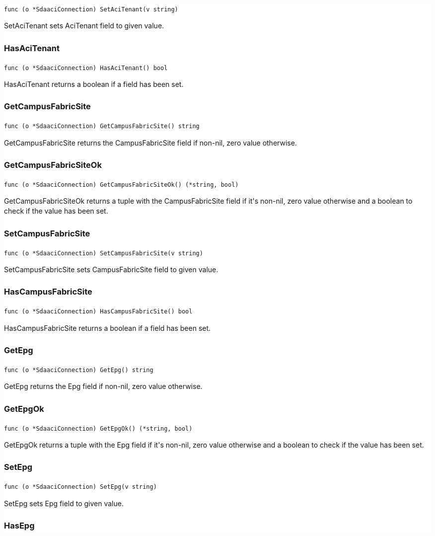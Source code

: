 `func (o *SdaaciConnection) SetAciTenant(v string)`

SetAciTenant sets AciTenant field to given value.

### HasAciTenant

`func (o *SdaaciConnection) HasAciTenant() bool`

HasAciTenant returns a boolean if a field has been set.

### GetCampusFabricSite

`func (o *SdaaciConnection) GetCampusFabricSite() string`

GetCampusFabricSite returns the CampusFabricSite field if non-nil, zero value otherwise.

### GetCampusFabricSiteOk

`func (o *SdaaciConnection) GetCampusFabricSiteOk() (*string, bool)`

GetCampusFabricSiteOk returns a tuple with the CampusFabricSite field if it's non-nil, zero value otherwise
and a boolean to check if the value has been set.

### SetCampusFabricSite

`func (o *SdaaciConnection) SetCampusFabricSite(v string)`

SetCampusFabricSite sets CampusFabricSite field to given value.

### HasCampusFabricSite

`func (o *SdaaciConnection) HasCampusFabricSite() bool`

HasCampusFabricSite returns a boolean if a field has been set.

### GetEpg

`func (o *SdaaciConnection) GetEpg() string`

GetEpg returns the Epg field if non-nil, zero value otherwise.

### GetEpgOk

`func (o *SdaaciConnection) GetEpgOk() (*string, bool)`

GetEpgOk returns a tuple with the Epg field if it's non-nil, zero value otherwise
and a boolean to check if the value has been set.

### SetEpg

`func (o *SdaaciConnection) SetEpg(v string)`

SetEpg sets Epg field to given value.

### HasEpg
